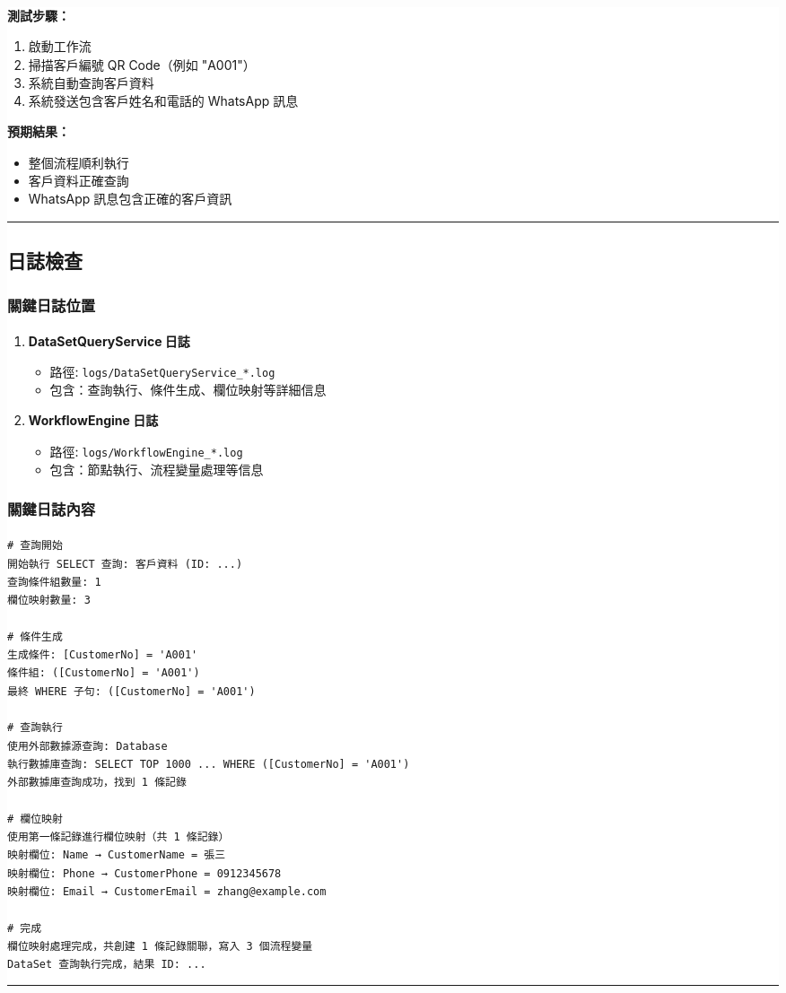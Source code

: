 **測試步驟：**
1. 啟動工作流
2. 掃描客戶編號 QR Code（例如 "A001"）
3. 系統自動查詢客戶資料
4. 系統發送包含客戶姓名和電話的 WhatsApp 訊息

**預期結果：**
- 整個流程順利執行
- 客戶資料正確查詢
- WhatsApp 訊息包含正確的客戶資訊

---

## 日誌檢查

### 關鍵日誌位置

1. **DataSetQueryService 日誌**
   - 路徑: `logs/DataSetQueryService_*.log`
   - 包含：查詢執行、條件生成、欄位映射等詳細信息

2. **WorkflowEngine 日誌**
   - 路徑: `logs/WorkflowEngine_*.log`
   - 包含：節點執行、流程變量處理等信息

### 關鍵日誌內容

```log
# 查詢開始
開始執行 SELECT 查詢: 客戶資料 (ID: ...)
查詢條件組數量: 1
欄位映射數量: 3

# 條件生成
生成條件: [CustomerNo] = 'A001'
條件組: ([CustomerNo] = 'A001')
最終 WHERE 子句: ([CustomerNo] = 'A001')

# 查詢執行
使用外部數據源查詢: Database
執行數據庫查詢: SELECT TOP 1000 ... WHERE ([CustomerNo] = 'A001')
外部數據庫查詢成功，找到 1 條記錄

# 欄位映射
使用第一條記錄進行欄位映射（共 1 條記錄）
映射欄位: Name → CustomerName = 張三
映射欄位: Phone → CustomerPhone = 0912345678
映射欄位: Email → CustomerEmail = zhang@example.com

# 完成
欄位映射處理完成，共創建 1 條記錄關聯，寫入 3 個流程變量
DataSet 查詢執行完成，結果 ID: ...
```

---